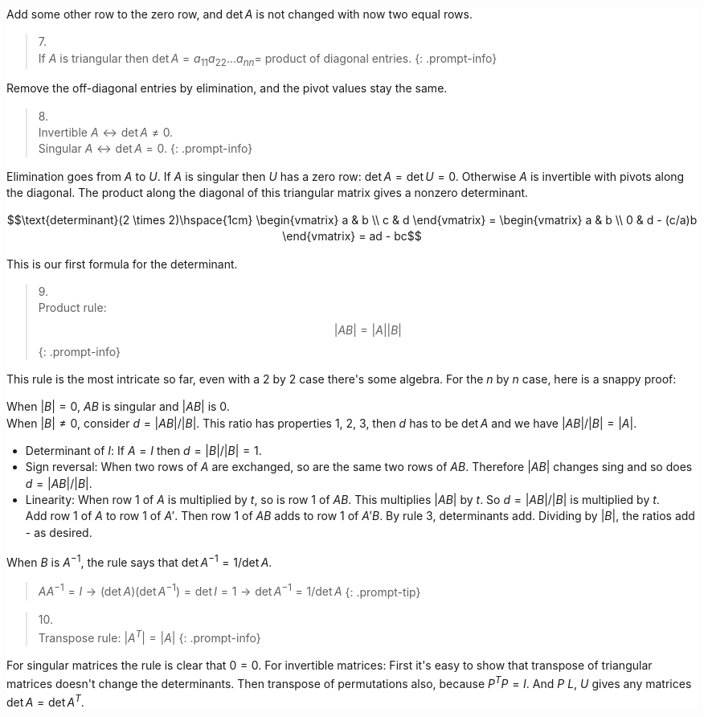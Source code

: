 Add some other row to the zero row, and $\det A$ is not changed with now two equal rows.

> 7.\
If $A$ is triangular then $\det A = a_{11}a_{22}\dots a_{nn}=$ product of diagonal entries.
{: .prompt-info}

Remove the off-diagonal entries by elimination, and the pivot values stay the same.

> 8.\
Invertible $A \leftrightarrow \det A \neq 0$.\
Singular $A \leftrightarrow \det A  = 0$.
{: .prompt-info}

Elimination goes from $A$ to $U$. If $A$ is singular then $U$ has a zero row: $\det A = \det U = 0$. Otherwise $A$ is invertible with pivots along the diagonal. The product along the diagonal of this triangular matrix gives a nonzero determinant.

$$\text{determinant}(2 \times 2)\hspace{1cm}
\begin{vmatrix} a & b \\ c & d \end{vmatrix} =
\begin{vmatrix} a & b \\ 0 & d - (c/a)b \end{vmatrix}
= ad - bc$$

This is our first formula for the determinant.

> 9.\
Product rule: $$\vert AB \vert = \vert A \vert \vert B \vert$$
{: .prompt-info}

This rule is the most intricate so far, even with a 2 by 2 case there's some algebra. For the $n$ by $n$ case, here is a snappy proof:

> 
When $\vert B \vert = 0$, $AB$ is singular and $\vert AB \vert$ is 0.\
When $\vert B \vert \neq 0$, consider $d = \vert AB \vert / \vert B \vert$. This ratio has properties 1, 2, 3, then $d$ has to be $\det A$ and we have $\vert AB \vert / \vert B \vert = \vert A \vert$.
- Determinant of $I$: If $A = I$ then $d = \vert B \vert / \vert B \vert = 1$.
- Sign reversal: When two rows of $A$ are exchanged, so are the same two rows of $AB$. Therefore $\vert AB \vert$ changes sing and so does $d = \vert AB \vert / \vert B \vert$.
- Linearity: When row 1 of $A$ is multiplied by $t$, so is row 1 of $AB$. This multiplies $\vert AB \vert$ by $t$. So $d = \vert AB \vert / \vert B \vert$ is multiplied by $t$.\
Add row 1 of $A$ to row 1 of $A'$. Then row 1 of $AB$ adds to row 1 of $A'B$. By rule 3, determinants add. Dividing by $\vert B \vert$, the ratios add - as desired.

When $B$ is $A^{-1}$, the rule says that $\det A^{-1} = 1/\det A$.

> $AA^{-1} = I \rightarrow (\det A)(\det A^{-1}) = \det I = 1 \rightarrow \det A^{-1} = 1/\det A$
{: .prompt-tip}

> 10.\
Transpose rule: $\vert A^{T} \vert = \vert A \vert$
{: .prompt-info}

For singular matrices the rule is clear that $0 = 0$. For invertible matrices: First it's easy to show that transpose of triangular matrices doesn't change the determinants. Then transpose of permutations also, because $P^{T}P = I$. And $P$ $L$, $U$ gives any matrices $\det A = \det A^{T}$.
